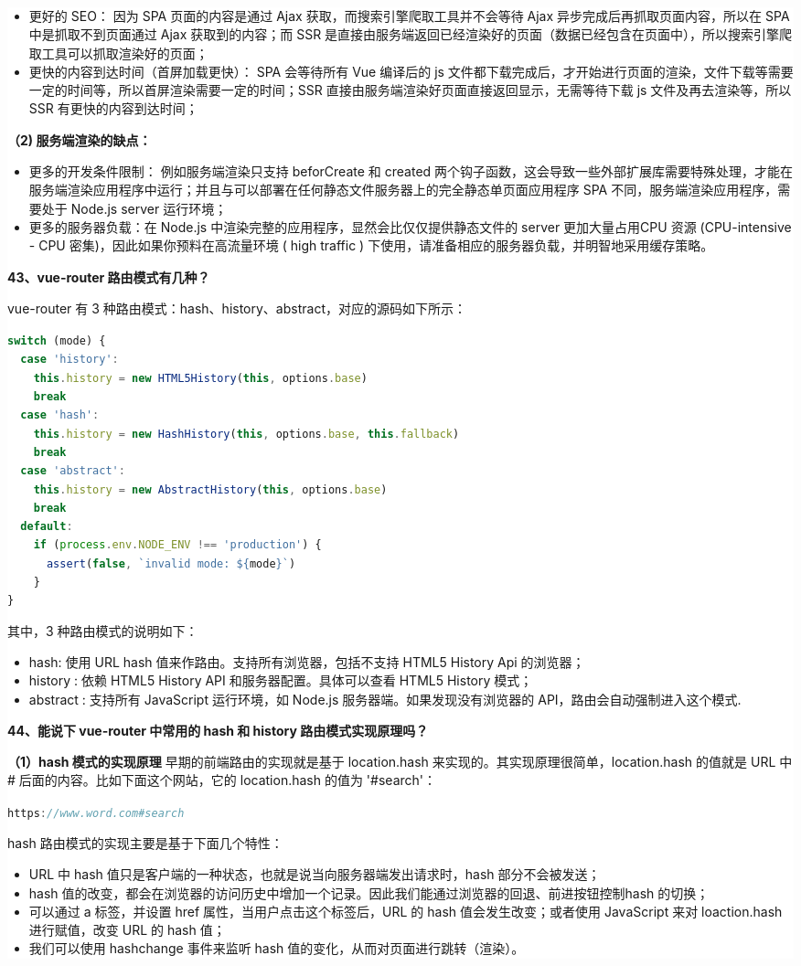 - 更好的 SEO： 因为 SPA 页面的内容是通过 Ajax 获取，而搜索引擎爬取工具并不会等待 Ajax 异步完成后再抓取页面内容，所以在 SPA 中是抓取不到页面通过 Ajax 获取到的内容；而 SSR 是直接由服务端返回已经渲染好的页面（数据已经包含在页面中），所以搜索引擎爬取工具可以抓取渲染好的页面；
- 更快的内容到达时间（首屏加载更快）： SPA 会等待所有 Vue 编译后的 js 文件都下载完成后，才开始进行页面的渲染，文件下载等需要一定的时间等，所以首屏渲染需要一定的时间；SSR 直接由服务端渲染好页面直接返回显示，无需等待下载 js 文件及再去渲染等，所以 SSR 有更快的内容到达时间；

**（2) 服务端渲染的缺点：**

- 更多的开发条件限制： 例如服务端渲染只支持 beforCreate 和 created 两个钩子函数，这会导致一些外部扩展库需要特殊处理，才能在服务端渲染应用程序中运行；并且与可以部署在任何静态文件服务器上的完全静态单页面应用程序 SPA 不同，服务端渲染应用程序，需要处于 Node.js server 运行环境；
- 更多的服务器负载：在 Node.js 中渲染完整的应用程序，显然会比仅仅提供静态文件的 server 更加大量占用CPU 资源 (CPU-intensive - CPU 密集)，因此如果你预料在高流量环境 ( high traffic ) 下使用，请准备相应的服务器负载，并明智地采用缓存策略。

**43、vue-router 路由模式有几种？**

vue-router 有 3 种路由模式：hash、history、abstract，对应的源码如下所示：

```javascript
switch (mode) {
  case 'history':
	this.history = new HTML5History(this, options.base)
	break
  case 'hash':
	this.history = new HashHistory(this, options.base, this.fallback)
	break
  case 'abstract':
	this.history = new AbstractHistory(this, options.base)
	break
  default:
	if (process.env.NODE_ENV !== 'production') {
	  assert(false, `invalid mode: ${mode}`)
	}
}
```

其中，3 种路由模式的说明如下：

- hash: 使用 URL hash 值来作路由。支持所有浏览器，包括不支持 HTML5 History Api 的浏览器；
- history : 依赖 HTML5 History API 和服务器配置。具体可以查看 HTML5 History 模式；
- abstract : 支持所有 JavaScript 运行环境，如 Node.js 服务器端。如果发现没有浏览器的 API，路由会自动强制进入这个模式.

**44、能说下 vue-router 中常用的 hash 和 history 路由模式实现原理吗？**

**（1）hash 模式的实现原理**
早期的前端路由的实现就是基于 location.hash 来实现的。其实现原理很简单，location.hash 的值就是 URL 中 # 后面的内容。比如下面这个网站，它的 location.hash 的值为 '#search'：

```javascript
https://www.word.com#search
```

hash 路由模式的实现主要是基于下面几个特性：

- URL 中 hash 值只是客户端的一种状态，也就是说当向服务器端发出请求时，hash 部分不会被发送；
- hash 值的改变，都会在浏览器的访问历史中增加一个记录。因此我们能通过浏览器的回退、前进按钮控制hash 的切换；
- 可以通过 a 标签，并设置 href 属性，当用户点击这个标签后，URL 的 hash 值会发生改变；或者使用 JavaScript 来对 loaction.hash 进行赋值，改变 URL 的 hash 值；
- 我们可以使用 hashchange 事件来监听 hash 值的变化，从而对页面进行跳转（渲染）。
